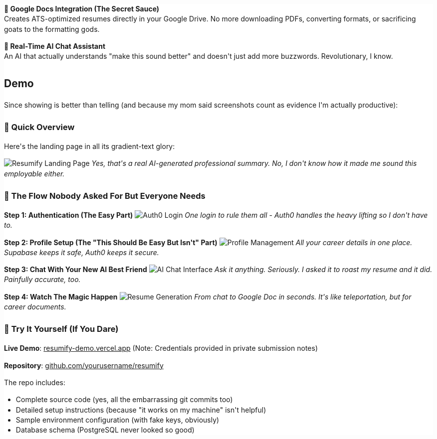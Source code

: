 **🔐 Google Docs Integration (The Secret Sauce)**  
Creates ATS-optimized resumes directly in your Google Drive. No more downloading PDFs, converting formats, or sacrificing goats to the formatting gods.

**💬 Real-Time AI Chat Assistant**  
An AI that actually understands "make this sound better" and doesn't just add more buzzwords. Revolutionary, I know.

## Demo

Since showing is better than telling (and because my mom said screenshots count as evidence I'm actually productive):

### 🎥 Quick Overview

Here's the landing page in all its gradient-text glory:

![Resumify Landing Page](https://dev-to-uploads.s3.amazonaws.com/uploads/articles/placeholder1.png)
*Yes, that's a real AI-generated professional summary. No, I don't know how it made me sound this employable either.*

### 📸 The Flow Nobody Asked For But Everyone Needs

**Step 1: Authentication (The Easy Part)**
![Auth0 Login](https://dev-to-uploads.s3.amazonaws.com/uploads/articles/placeholder2.png)
*One login to rule them all - Auth0 handles the heavy lifting so I don't have to.*

**Step 2: Profile Setup (The "This Should Be Easy But Isn't" Part)**
![Profile Management](https://dev-to-uploads.s3.amazonaws.com/uploads/articles/placeholder3.png)
*All your career details in one place. Supabase keeps it safe, Auth0 keeps it secure.*

**Step 3: Chat With Your New AI Best Friend**
![AI Chat Interface](https://dev-to-uploads.s3.amazonaws.com/uploads/articles/placeholder4.png)
*Ask it anything. Seriously. I asked it to roast my resume and it did. Painfully accurate, too.*

**Step 4: Watch The Magic Happen**
![Resume Generation](https://dev-to-uploads.s3.amazonaws.com/uploads/articles/placeholder5.png)
*From chat to Google Doc in seconds. It's like teleportation, but for career documents.*

### 🔗 Try It Yourself (If You Dare)

**Live Demo**: [resumify-demo.vercel.app](https://resumify-demo.vercel.app) (Note: Credentials provided in private submission notes)

**Repository**: [github.com/yourusername/resumify](https://github.com/yourusername/resumify)

The repo includes:
- Complete source code (yes, all the embarrassing git commits too)
- Detailed setup instructions (because "it works on my machine" isn't helpful)
- Sample environment configuration (with fake keys, obviously)
- Database schema (PostgreSQL never looked so good)

